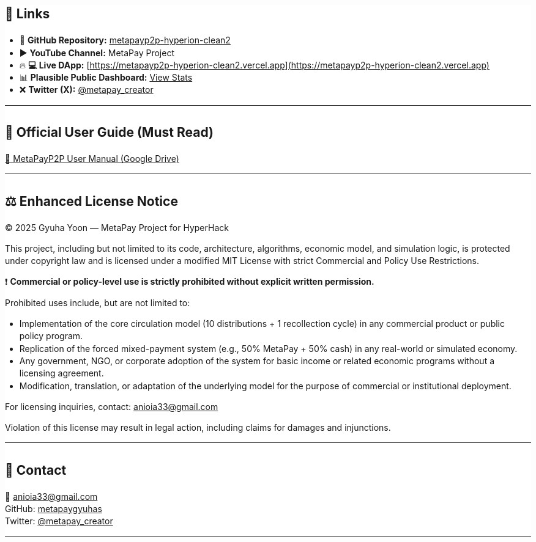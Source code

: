 ## 🔗 Links

- 📝 **GitHub Repository:** [metapayp2p-hyperion-clean2](https://github.com/metapaygyuhas/metapayp2p-hyperion-clean2)  
- ▶️ **YouTube Channel:** MetaPay Project  
- 🔥 **💻 Live DApp:** [https://metapayp2p-hyperion-clean2.vercel.app](https://metapayp2p-hyperion-clean2.vercel.app)  
- 📊 **Plausible Public Dashboard:** [View Stats](https://plausible.io/metapayp2p-hyperion-clean2.vercel.app)  
- ❌ **Twitter (X):** [@metapay_creator](https://x.com/metapay_creator)  

---

## 📄 Official User Guide (Must Read)

[📄 MetaPayP2P User Manual (Google Drive)](https://drive.google.com/file/d/1SAVL8EIXByRPtT2VqP7soc3sPb3JSiUK/view?usp=sharing)

---

## ⚖️ Enhanced License Notice

© 2025 Gyuha Yoon — MetaPay Project for HyperHack

This project, including but not limited to its code, architecture, algorithms, 
economic model, and simulation logic, is protected under copyright law 
and is licensed under a modified MIT License with strict Commercial and Policy Use Restrictions.

❗ **Commercial or policy-level use is strictly prohibited without explicit written permission.**

Prohibited uses include, but are not limited to:
- Implementation of the core circulation model (10 distributions + 1 recollection cycle) in any commercial product or public policy program.
- Replication of the forced mixed-payment system (e.g., 50% MetaPay + 50% cash) in any real-world or simulated economy.
- Any government, NGO, or corporate adoption of the system for basic income or related economic programs without a licensing agreement.
- Modification, translation, or adaptation of the underlying model for the purpose of commercial or institutional deployment.

For licensing inquiries, contact: anioia33@gmail.com

Violation of this license may result in legal action, including claims for damages and injunctions.

---

## 📢 Contact  

📧 anioia33@gmail.com  
GitHub: [metapaygyuhas](https://github.com/metapaygyuhas)  
Twitter: [@metapay_creator](https://x.com/metapay_creator)

---
